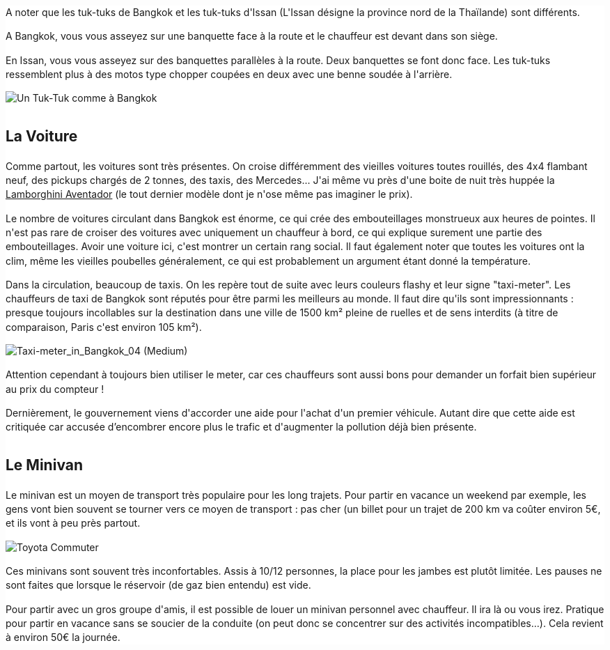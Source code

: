 A noter que les tuk-tuks de Bangkok et les tuk-tuks d'Issan (L'Issan désigne la province nord de la Thaïlande) sont différents.

A Bangkok, vous vous asseyez sur une banquette face à la route et le chauffeur est devant dans son siège.

En Issan, vous vous asseyez sur des banquettes parallèles à la route. Deux banquettes se font donc face. Les tuk-tuks ressemblent plus à des motos type chopper coupées en deux avec une benne soudée à l'arrière.

<img alt="Un Tuk-Tuk comme à Bangkok" src="{{ site.baseurl }}/assets/images/17968-tuk1-300x247.jpg" width="300" height="247" />

<h2>La Voiture</h2>

Comme partout, les voitures sont très présentes. On croise différemment des vieilles voitures toutes rouillés, des 4x4 flambant neuf, des pickups chargés de 2 tonnes, des taxis, des Mercedes... J'ai même vu près d'une boite de nuit très huppée la <a href="https://www.google.com/search?q=lamborghini+aventador&amp;um=1&amp;ie=UTF-8&amp;hl=fr&amp;tbm=isch&amp;source=og&amp;sa=N&amp;tab=wi&amp;authuser=0&amp;ei=_eTqUMzqCoK8kgXMCg&amp;biw=1366&amp;bih=624&amp;sei=_-TqUMLKKseKkAW1tYF4" target="_blank">Lamborghini Aventador</a> (le tout dernier modèle dont je n'ose même pas imaginer le prix).

Le nombre de voitures circulant dans Bangkok est énorme, ce qui crée des embouteillages monstrueux aux heures de pointes. Il n'est pas rare de croiser des voitures avec uniquement un chauffeur à bord, ce qui explique surement une partie des embouteillages. Avoir une voiture ici, c'est montrer un certain rang social. Il faut également noter que toutes les voitures ont la clim, même les vieilles poubelles généralement, ce qui est probablement un argument étant donné la température.

Dans la circulation, beaucoup de taxis. On les repère tout de suite avec leurs couleurs flashy et leur signe "taxi-meter". Les chauffeurs de taxi de Bangkok sont réputés pour être parmi les meilleurs au monde. Il faut dire qu'ils sont impressionnants : presque toujours incollables sur la destination dans une ville de 1500 km² pleine de ruelles et de sens interdits (à titre de comparaison, Paris c'est environ 105 km²).

<img alt="Taxi-meter_in_Bangkok_04 (Medium)" src="{{ site.baseurl }}/assets/images/Taxi-meter_in_Bangkok_04-Medium-300x200.jpg" width="300" height="200" />

Attention cependant à toujours bien utiliser le meter, car ces chauffeurs sont aussi bons pour demander un forfait bien supérieur au prix du compteur !

Dernièrement, le gouvernement viens d'accorder une aide pour l'achat d'un premier véhicule. Autant dire que cette aide est critiquée car accusée d’encombrer encore plus le trafic et d'augmenter la pollution déjà bien présente.

<h2>Le Minivan</h2>

Le minivan est un moyen de transport très populaire pour les long trajets. Pour partir en vacance un weekend par exemple, les gens vont bien souvent se tourner vers ce moyen de transport : pas cher (un billet pour un trajet de 200 km va coûter environ 5€, et ils vont à peu près partout.

<img alt="Toyota Commuter" src="{{ site.baseurl }}/assets/images/1291617835-300x221.jpg" width="300" height="221" />

Ces minivans sont souvent très inconfortables. Assis à 10/12 personnes, la place pour les jambes est plutôt limitée. Les pauses ne sont faites que lorsque le réservoir (de gaz bien entendu) est vide.

Pour partir avec un gros groupe d'amis, il est possible de louer un minivan personnel avec chauffeur. Il ira là ou vous irez. Pratique pour partir en vacance sans se soucier de la conduite (on peut donc se concentrer sur des activités incompatibles...). Cela revient à environ 50€ la journée.
